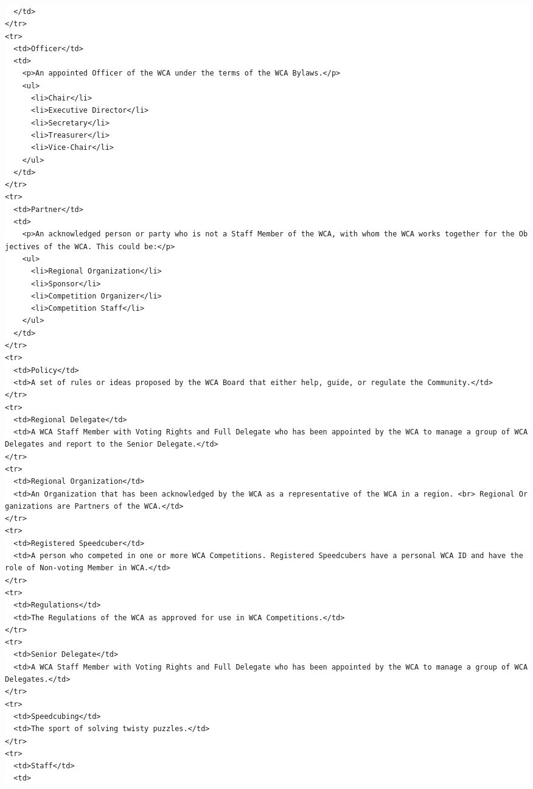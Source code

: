       </td>
    </tr>
    <tr>
      <td>Officer</td>
      <td>
        <p>An appointed Officer of the WCA under the terms of the WCA Bylaws.</p>
        <ul>
          <li>Chair</li>
          <li>Executive Director</li>
          <li>Secretary</li>
          <li>Treasurer</li>
          <li>Vice-Chair</li>
        </ul>
      </td>
    </tr>
    <tr>
      <td>Partner</td>
      <td>
        <p>An acknowledged person or party who is not a Staff Member of the WCA, with whom the WCA works together for the Objectives of the WCA. This could be:</p>
        <ul>
          <li>Regional Organization</li>
          <li>Sponsor</li>
          <li>Competition Organizer</li>
          <li>Competition Staff</li>
        </ul>
      </td>
    </tr>
    <tr>
      <td>Policy</td>
      <td>A set of rules or ideas proposed by the WCA Board that either help, guide, or regulate the Community.</td>
    </tr>
    <tr>
      <td>Regional Delegate</td>
      <td>A WCA Staff Member with Voting Rights and Full Delegate who has been appointed by the WCA to manage a group of WCA Delegates and report to the Senior Delegate.</td>
    </tr>
    <tr>
      <td>Regional Organization</td>
      <td>An Organization that has been acknowledged by the WCA as a representative of the WCA in a region. <br> Regional Organizations are Partners of the WCA.</td>
    </tr>
    <tr>
      <td>Registered Speedcuber</td>
      <td>A person who competed in one or more WCA Competitions. Registered Speedcubers have a personal WCA ID and have the role of Non-voting Member in WCA.</td>
    </tr>
    <tr>
      <td>Regulations</td>
      <td>The Regulations of the WCA as approved for use in WCA Competitions.</td>
    </tr>
    <tr>
      <td>Senior Delegate</td>
      <td>A WCA Staff Member with Voting Rights and Full Delegate who has been appointed by the WCA to manage a group of WCA Delegates.</td>
    </tr>
    <tr>
      <td>Speedcubing</td>
      <td>The sport of solving twisty puzzles.</td>
    </tr>
    <tr>
      <td>Staff</td>
      <td>